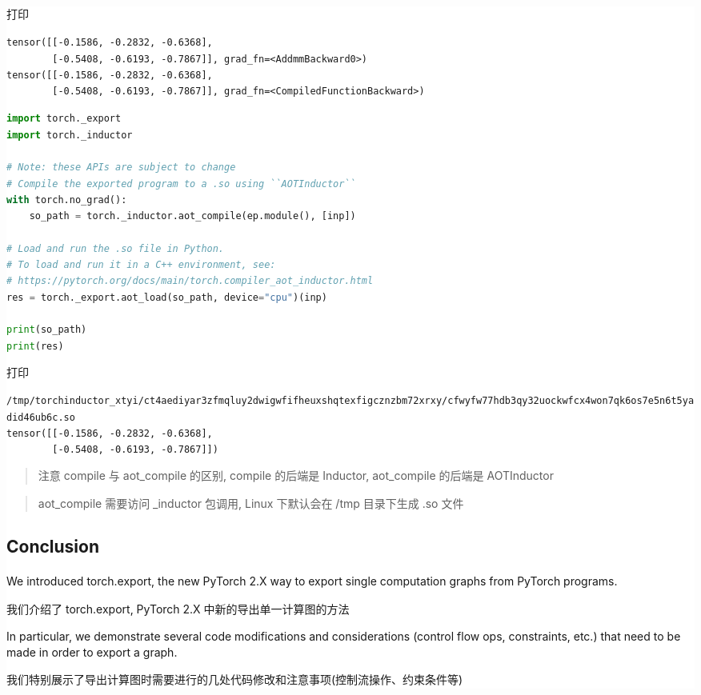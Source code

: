 打印

```
tensor([[-0.1586, -0.2832, -0.6368],
        [-0.5408, -0.6193, -0.7867]], grad_fn=<AddmmBackward0>)
tensor([[-0.1586, -0.2832, -0.6368],
        [-0.5408, -0.6193, -0.7867]], grad_fn=<CompiledFunctionBackward>)
```


```py
import torch._export
import torch._inductor

# Note: these APIs are subject to change
# Compile the exported program to a .so using ``AOTInductor``
with torch.no_grad():
    so_path = torch._inductor.aot_compile(ep.module(), [inp])

# Load and run the .so file in Python.
# To load and run it in a C++ environment, see:
# https://pytorch.org/docs/main/torch.compiler_aot_inductor.html
res = torch._export.aot_load(so_path, device="cpu")(inp)

print(so_path)
print(res)
```

打印

```
/tmp/torchinductor_xtyi/ct4aediyar3zfmqluy2dwigwfifheuxshqtexfigcznzbm72xrxy/cfwyfw77hdb3qy32uockwfcx4won7qk6os7e5n6t5yadid46ub6c.so
tensor([[-0.1586, -0.2832, -0.6368],
        [-0.5408, -0.6193, -0.7867]])
```

> 注意 compile 与 aot_compile 的区别, compile 的后端是 Inductor, aot_compile 的后端是 AOTInductor

> aot_compile 需要访问 _inductor 包调用, Linux 下默认会在 /tmp 目录下生成 .so 文件


## Conclusion

We introduced torch.export, the new PyTorch 2.X way to export single computation graphs from PyTorch programs.

我们介绍了 torch.export, PyTorch 2.X 中新的导出单一计算图的方法

In particular, we demonstrate several code modifications and considerations (control flow ops, constraints, etc.) that need to be made in order to export a graph.

我们特别展示了导出计算图时需要进行的几处代码修改和注意事项(控制流操作、约束条件等)


